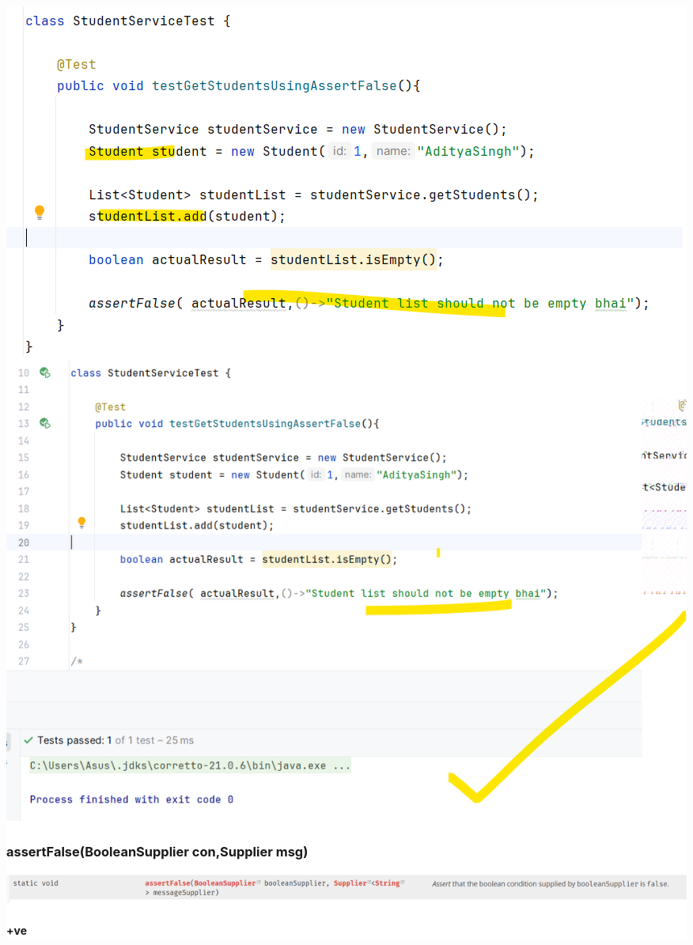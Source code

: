 ![alt text](image-115.png)![alt text](image-116.png)
### assertFalse(BooleanSupplier con,Supplier<String> msg)
![alt text](image-117.png)
#### +ve